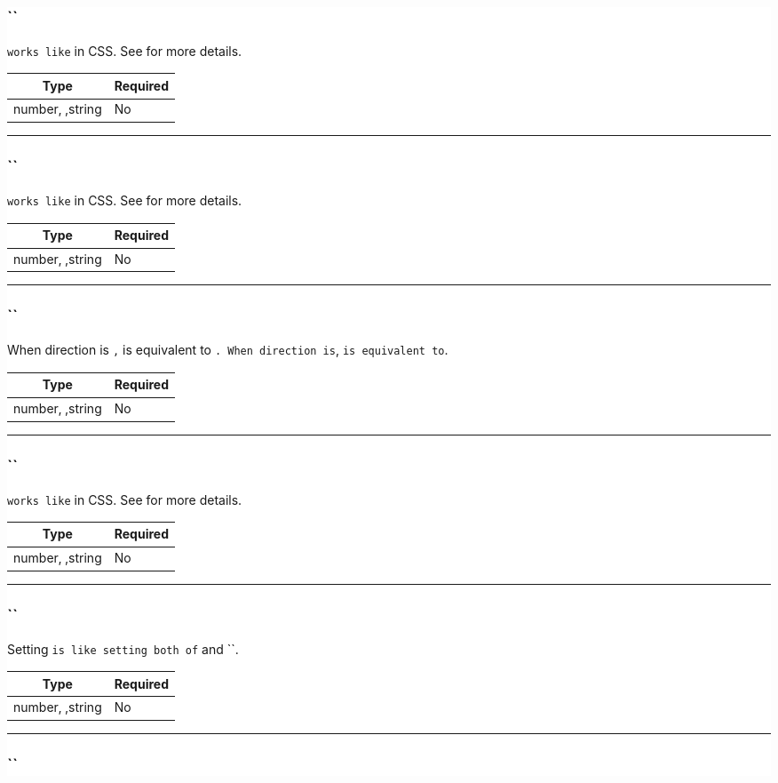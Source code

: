 ### ``

`works like` in CSS. See for more details.

| Type            | Required |
| --------------- | -------- |
| number, ,string | No       |

---

### ``

`works like` in CSS. See for more details.

| Type            | Required |
| --------------- | -------- |
| number, ,string | No       |

---

### ``

When direction is `,` is equivalent to `. When direction is`, `is equivalent to`.

| Type            | Required |
| --------------- | -------- |
| number, ,string | No       |

---

### ``

`works like` in CSS. See for more details.

| Type            | Required |
| --------------- | -------- |
| number, ,string | No       |

---

### ``

Setting `is like setting both of` and ``.

| Type            | Required |
| --------------- | -------- |
| number, ,string | No       |

---

### ``
